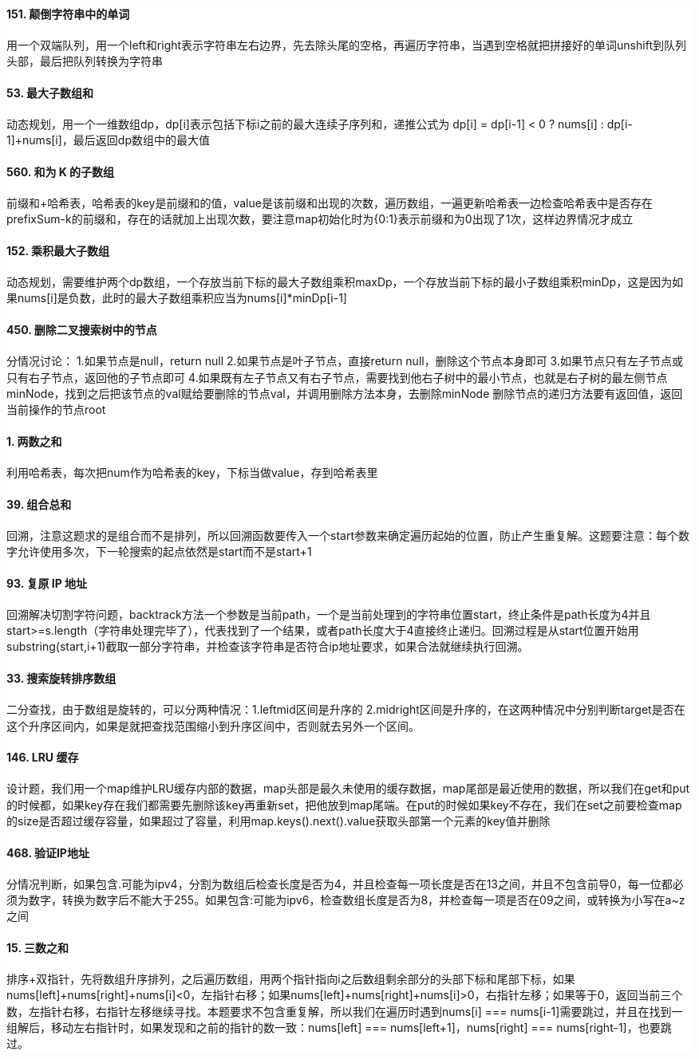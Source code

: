 #### 151\. 颠倒字符串中的单词

用一个双端队列，用一个left和right表示字符串左右边界，先去除头尾的空格，再遍历字符串，当遇到空格就把拼接好的单词unshift到队列头部，最后把队列转换为字符串

#### 53\. 最大子数组和

动态规划，用一个一维数组dp，dp\[i\]表示包括下标i之前的最大连续子序列和，递推公式为 dp\[i\] = dp\[i-1\] < 0 ? nums\[i\] : dp\[i-1\]+nums\[i\]，最后返回dp数组中的最大值

#### 560\. 和为 K 的子数组

前缀和+哈希表，哈希表的key是前缀和的值，value是该前缀和出现的次数，遍历数组，一遍更新哈希表一边检查哈希表中是否存在prefixSum-k的前缀和，存在的话就加上出现次数，要注意map初始化时为{0:1}表示前缀和为0出现了1次，这样边界情况才成立

#### 152\. 乘积最大子数组

动态规划，需要维护两个dp数组，一个存放当前下标的最大子数组乘积maxDp，一个存放当前下标的最小子数组乘积minDp，这是因为如果nums\[i\]是负数，此时的最大子数组乘积应当为nums\[i\]\*minDp\[i-1\]

#### 450\. 删除二叉搜索树中的节点

分情况讨论： 1.如果节点是null，return null 2.如果节点是叶子节点，直接return null，删除这个节点本身即可 3.如果节点只有左子节点或只有右子节点，返回他的子节点即可 4.如果既有左子节点又有右子节点，需要找到他右子树中的最小节点，也就是右子树的最左侧节点minNode，找到之后把该节点的val赋给要删除的节点val，并调用删除方法本身，去删除minNode 删除节点的递归方法要有返回值，返回当前操作的节点root

#### 1\. 两数之和

利用哈希表，每次把num作为哈希表的key，下标当做value，存到哈希表里

#### 39\. 组合总和

回溯，注意这题求的是组合而不是排列，所以回溯函数要传入一个start参数来确定遍历起始的位置，防止产生重复解。这题要注意：每个数字允许使用多次，下一轮搜索的起点依然是start而不是start+1

#### 93\. 复原 IP 地址

回溯解决切割字符问题，backtrack方法一个参数是当前path，一个是当前处理到的字符串位置start，终止条件是path长度为4并且start>=s.length（字符串处理完毕了），代表找到了一个结果，或者path长度大于4直接终止递归。回溯过程是从start位置开始用substring(start,i+1)截取一部分字符串，并检查该字符串是否符合ip地址要求，如果合法就继续执行回溯。

#### 33\. 搜索旋转排序数组

二分查找，由于数组是旋转的，可以分两种情况：1.leftmid区间是升序的 2.midright区间是升序的，在这两种情况中分别判断target是否在这个升序区间内，如果是就把查找范围缩小到升序区间中，否则就去另外一个区间。

#### 146\. LRU 缓存

设计题，我们用一个map维护LRU缓存内部的数据，map头部是最久未使用的缓存数据，map尾部是最近使用的数据，所以我们在get和put的时候都，如果key存在我们都需要先删除该key再重新set，把他放到map尾端。在put的时候如果key不存在，我们在set之前要检查map的size是否超过缓存容量，如果超过了容量，利用map.keys().next().value获取头部第一个元素的key值并删除

#### 468\. 验证IP地址

分情况判断，如果包含.可能为ipv4，分割为数组后检查长度是否为4，并且检查每一项长度是否在13之间，并且不包含前导0，每一位都必须为数字，转换为数字后不能大于255。如果包含:可能为ipv6，检查数组长度是否为8，并检查每一项是否在09之间，或转换为小写在a~z之间

#### 15\. 三数之和

排序+双指针，先将数组升序排列，之后遍历数组，用两个指针指向i之后数组剩余部分的头部下标和尾部下标，如果nums\[left\]+nums\[right\]+nums\[i\]<0，左指针右移；如果nums\[left\]+nums\[right\]+nums\[i\]>0，右指针左移；如果等于0，返回当前三个数，左指针右移，右指针左移继续寻找。本题要求不包含重复解，所以我们在遍历时遇到nums\[i\] === nums\[i-1\]需要跳过，并且在找到一组解后，移动左右指针时，如果发现和之前的指针的数一致：nums\[left\] === nums\[left+1\]，nums\[right\] === nums\[right-1\]，也要跳过。
